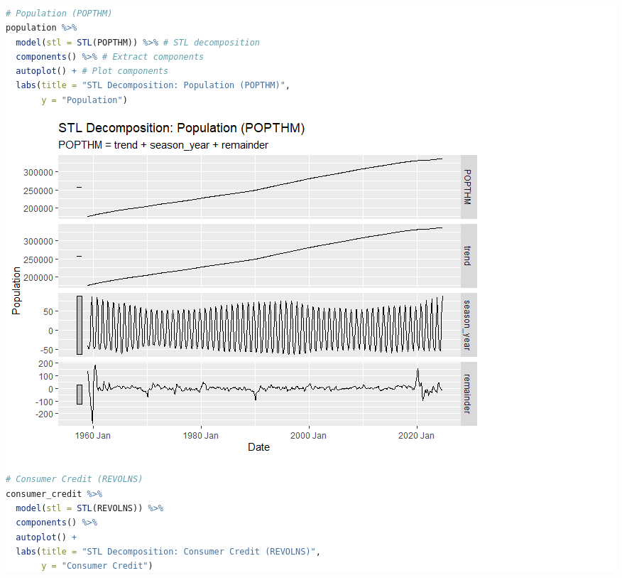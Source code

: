 ``` r
# Population (POPTHM)
population %>%
  model(stl = STL(POPTHM)) %>% # STL decomposition
  components() %>% # Extract components
  autoplot() + # Plot components
  labs(title = "STL Decomposition: Population (POPTHM)",
       y = "Population")
```

![](Forecast_files/figure-gfm/unnamed-chunk-1-6.png)

``` r
# Consumer Credit (REVOLNS)
consumer_credit %>%
  model(stl = STL(REVOLNS)) %>%
  components() %>%
  autoplot() +
  labs(title = "STL Decomposition: Consumer Credit (REVOLNS)",
       y = "Consumer Credit")
```
